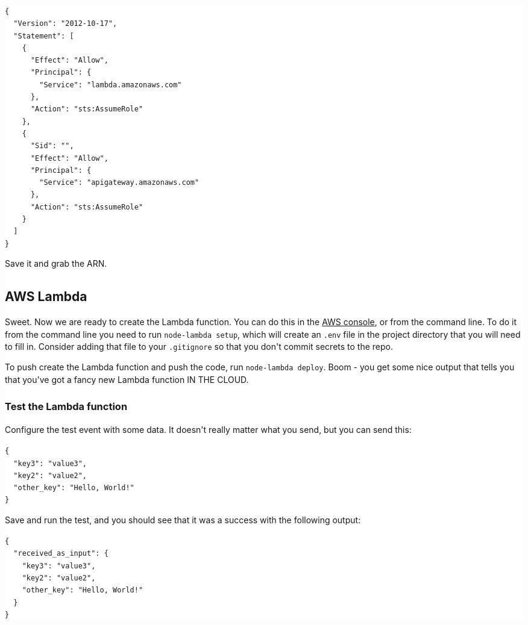	{
	  "Version": "2012-10-17",
	  "Statement": [
	    {
	      "Effect": "Allow",
	      "Principal": {
	        "Service": "lambda.amazonaws.com"
	      },
	      "Action": "sts:AssumeRole"
	    },
	    {
	      "Sid": "",
	      "Effect": "Allow",
	      "Principal": {
	        "Service": "apigateway.amazonaws.com"
	      },
	      "Action": "sts:AssumeRole"
	    }
	  ]
	}

Save it and grab the ARN.

## AWS Lambda

Sweet. Now we are ready to create the Lambda function. You can do this in the [AWS console](https://console.aws.amazon.com/lambda/home), or from the command line. To do it from the command line you need to run `node-lambda setup`, which will create an `.env` file in the project directory that you will need to fill in. Consider adding that file to your `.gitignore` so that you don't commit secrets to the repo.

To push create the Lambda function and push the code, run `node-lambda deploy`. Boom - you get some nice output that tells you that you've got a fancy new Lambda function IN THE CLOUD.

### Test the Lambda function

Configure the test event with some data. It doesn't really matter what you send, but you can send this:

	{
	  "key3": "value3",
	  "key2": "value2",
	  "other_key": "Hello, World!"
	}

Save and run the test, and you should see that it was a success with the following output:

	{
	  "received_as_input": {
	    "key3": "value3",
	    "key2": "value2",
	    "other_key": "Hello, World!"
	  }
	}
